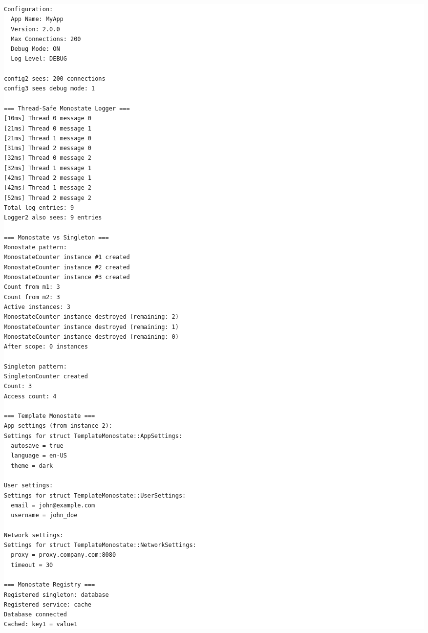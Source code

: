 ```
Configuration:
  App Name: MyApp
  Version: 2.0.0
  Max Connections: 200
  Debug Mode: ON
  Log Level: DEBUG

config2 sees: 200 connections
config3 sees debug mode: 1

=== Thread-Safe Monostate Logger ===
[10ms] Thread 0 message 0
[21ms] Thread 0 message 1
[21ms] Thread 1 message 0
[31ms] Thread 2 message 0
[32ms] Thread 0 message 2
[32ms] Thread 1 message 1
[42ms] Thread 2 message 1
[42ms] Thread 1 message 2
[52ms] Thread 2 message 2
Total log entries: 9
Logger2 also sees: 9 entries

=== Monostate vs Singleton ===
Monostate pattern:
MonostateCounter instance #1 created
MonostateCounter instance #2 created
MonostateCounter instance #3 created
Count from m1: 3
Count from m2: 3
Active instances: 3
MonostateCounter instance destroyed (remaining: 2)
MonostateCounter instance destroyed (remaining: 1)
MonostateCounter instance destroyed (remaining: 0)
After scope: 0 instances

Singleton pattern:
SingletonCounter created
Count: 3
Access count: 4

=== Template Monostate ===
App settings (from instance 2):
Settings for struct TemplateMonostate::AppSettings:
  autosave = true
  language = en-US
  theme = dark

User settings:
Settings for struct TemplateMonostate::UserSettings:
  email = john@example.com
  username = john_doe

Network settings:
Settings for struct TemplateMonostate::NetworkSettings:
  proxy = proxy.company.com:8080
  timeout = 30

=== Monostate Registry ===
Registered singleton: database
Registered service: cache
Database connected
Cached: key1 = value1
```